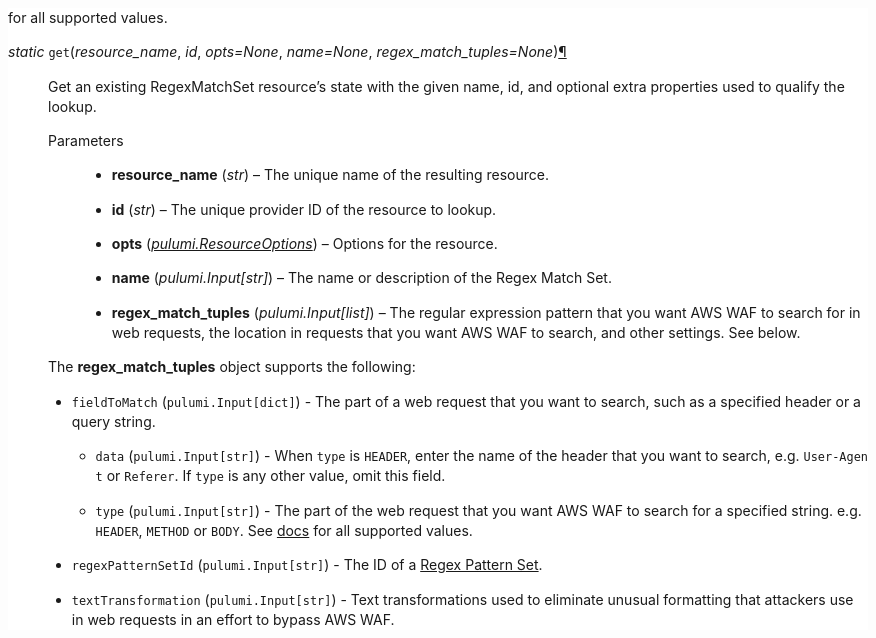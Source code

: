 for all supported values.</p></li>
</ul>
</dd></dl>

<dl class="method">
<dt id="pulumi_aws.wafregional.RegexMatchSet.get">
<em class="property">static </em><code class="sig-name descname">get</code><span class="sig-paren">(</span><em class="sig-param">resource_name</em>, <em class="sig-param">id</em>, <em class="sig-param">opts=None</em>, <em class="sig-param">name=None</em>, <em class="sig-param">regex_match_tuples=None</em><span class="sig-paren">)</span><a class="headerlink" href="#pulumi_aws.wafregional.RegexMatchSet.get" title="Permalink to this definition">¶</a></dt>
<dd><p>Get an existing RegexMatchSet resource’s state with the given name, id, and optional extra
properties used to qualify the lookup.</p>
<dl class="field-list simple">
<dt class="field-odd">Parameters</dt>
<dd class="field-odd"><ul class="simple">
<li><p><strong>resource_name</strong> (<em>str</em>) – The unique name of the resulting resource.</p></li>
<li><p><strong>id</strong> (<em>str</em>) – The unique provider ID of the resource to lookup.</p></li>
<li><p><strong>opts</strong> (<a class="reference internal" href="../../pulumi/#pulumi.ResourceOptions" title="pulumi.ResourceOptions"><em>pulumi.ResourceOptions</em></a>) – Options for the resource.</p></li>
<li><p><strong>name</strong> (<em>pulumi.Input</em><em>[</em><em>str</em><em>]</em>) – The name or description of the Regex Match Set.</p></li>
<li><p><strong>regex_match_tuples</strong> (<em>pulumi.Input</em><em>[</em><em>list</em><em>]</em>) – The regular expression pattern that you want AWS WAF to search for in web requests,
the location in requests that you want AWS WAF to search, and other settings. See below.</p></li>
</ul>
</dd>
</dl>
<p>The <strong>regex_match_tuples</strong> object supports the following:</p>
<ul class="simple">
<li><p><code class="docutils literal notranslate"><span class="pre">fieldToMatch</span></code> (<code class="docutils literal notranslate"><span class="pre">pulumi.Input[dict]</span></code>) - The part of a web request that you want to search, such as a specified header or a query string.</p>
<ul>
<li><p><code class="docutils literal notranslate"><span class="pre">data</span></code> (<code class="docutils literal notranslate"><span class="pre">pulumi.Input[str]</span></code>) - When <code class="docutils literal notranslate"><span class="pre">type</span></code> is <code class="docutils literal notranslate"><span class="pre">HEADER</span></code>, enter the name of the header that you want to search, e.g. <code class="docutils literal notranslate"><span class="pre">User-Agent</span></code> or <code class="docutils literal notranslate"><span class="pre">Referer</span></code>.
If <code class="docutils literal notranslate"><span class="pre">type</span></code> is any other value, omit this field.</p></li>
<li><p><code class="docutils literal notranslate"><span class="pre">type</span></code> (<code class="docutils literal notranslate"><span class="pre">pulumi.Input[str]</span></code>) - The part of the web request that you want AWS WAF to search for a specified string.
e.g. <code class="docutils literal notranslate"><span class="pre">HEADER</span></code>, <code class="docutils literal notranslate"><span class="pre">METHOD</span></code> or <code class="docutils literal notranslate"><span class="pre">BODY</span></code>.
See <a class="reference external" href="http://docs.aws.amazon.com/waf/latest/APIReference/API_FieldToMatch.html">docs</a>
for all supported values.</p></li>
</ul>
</li>
<li><p><code class="docutils literal notranslate"><span class="pre">regexPatternSetId</span></code> (<code class="docutils literal notranslate"><span class="pre">pulumi.Input[str]</span></code>) - The ID of a <a class="reference external" href="https://www.terraform.io/docs/providers/aws/r/waf_regex_pattern_set.html">Regex Pattern Set</a>.</p></li>
<li><p><code class="docutils literal notranslate"><span class="pre">textTransformation</span></code> (<code class="docutils literal notranslate"><span class="pre">pulumi.Input[str]</span></code>) - Text transformations used to eliminate unusual formatting that attackers use in web requests in an effort to bypass AWS WAF.